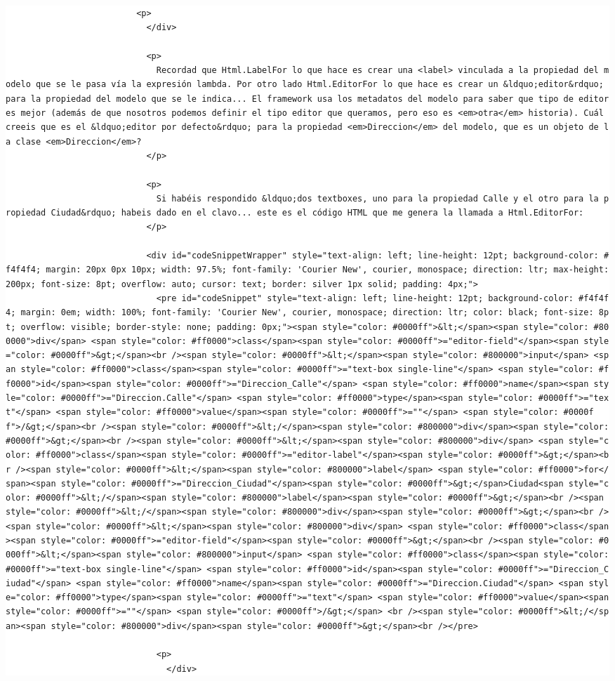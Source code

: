                               <p>
                                </div> 
                                
                                <p>
                                  Recordad que Html.LabelFor lo que hace es crear una <label> vinculada a la propiedad del modelo que se le pasa vía la expresión lambda. Por otro lado Html.EditorFor lo que hace es crear un &ldquo;editor&rdquo; para la propiedad del modelo que se le indica... El framework usa los metadatos del modelo para saber que tipo de editor es mejor (además de que nosotros podemos definir el tipo editor que queramos, pero eso es <em>otra</em> historia). Cuál creeis que es el &ldquo;editor por defecto&rdquo; para la propiedad <em>Direccion</em> del modelo, que es un objeto de la clase <em>Direccion</em>?
                                </p>
                                
                                <p>
                                  Si habéis respondido &ldquo;dos textboxes, uno para la propiedad Calle y el otro para la propiedad Ciudad&rdquo; habeis dado en el clavo... este es el código HTML que me genera la llamada a Html.EditorFor:
                                </p>
                                
                                <div id="codeSnippetWrapper" style="text-align: left; line-height: 12pt; background-color: #f4f4f4; margin: 20px 0px 10px; width: 97.5%; font-family: 'Courier New', courier, monospace; direction: ltr; max-height: 200px; font-size: 8pt; overflow: auto; cursor: text; border: silver 1px solid; padding: 4px;">
                                  <pre id="codeSnippet" style="text-align: left; line-height: 12pt; background-color: #f4f4f4; margin: 0em; width: 100%; font-family: 'Courier New', courier, monospace; direction: ltr; color: black; font-size: 8pt; overflow: visible; border-style: none; padding: 0px;"><span style="color: #0000ff">&lt;</span><span style="color: #800000">div</span> <span style="color: #ff0000">class</span><span style="color: #0000ff">="editor-field"</span><span style="color: #0000ff">&gt;</span><br /><span style="color: #0000ff">&lt;</span><span style="color: #800000">input</span> <span style="color: #ff0000">class</span><span style="color: #0000ff">="text-box single-line"</span> <span style="color: #ff0000">id</span><span style="color: #0000ff">="Direccion_Calle"</span> <span style="color: #ff0000">name</span><span style="color: #0000ff">="Direccion.Calle"</span> <span style="color: #ff0000">type</span><span style="color: #0000ff">="text"</span> <span style="color: #ff0000">value</span><span style="color: #0000ff">=""</span> <span style="color: #0000ff">/&gt;</span><br /><span style="color: #0000ff">&lt;/</span><span style="color: #800000">div</span><span style="color: #0000ff">&gt;</span><br /><span style="color: #0000ff">&lt;</span><span style="color: #800000">div</span> <span style="color: #ff0000">class</span><span style="color: #0000ff">="editor-label"</span><span style="color: #0000ff">&gt;</span><br /><span style="color: #0000ff">&lt;</span><span style="color: #800000">label</span> <span style="color: #ff0000">for</span><span style="color: #0000ff">="Direccion_Ciudad"</span><span style="color: #0000ff">&gt;</span>Ciudad<span style="color: #0000ff">&lt;/</span><span style="color: #800000">label</span><span style="color: #0000ff">&gt;</span><br /><span style="color: #0000ff">&lt;/</span><span style="color: #800000">div</span><span style="color: #0000ff">&gt;</span><br /><span style="color: #0000ff">&lt;</span><span style="color: #800000">div</span> <span style="color: #ff0000">class</span><span style="color: #0000ff">="editor-field"</span><span style="color: #0000ff">&gt;</span><br /><span style="color: #0000ff">&lt;</span><span style="color: #800000">input</span> <span style="color: #ff0000">class</span><span style="color: #0000ff">="text-box single-line"</span> <span style="color: #ff0000">id</span><span style="color: #0000ff">="Direccion_Ciudad"</span> <span style="color: #ff0000">name</span><span style="color: #0000ff">="Direccion.Ciudad"</span> <span style="color: #ff0000">type</span><span style="color: #0000ff">="text"</span> <span style="color: #ff0000">value</span><span style="color: #0000ff">=""</span> <span style="color: #0000ff">/&gt;</span> <br /><span style="color: #0000ff">&lt;/</span><span style="color: #800000">div</span><span style="color: #0000ff">&gt;</span><br /></pre>
                                  
                                  <p>
                                    </div> 
                                    